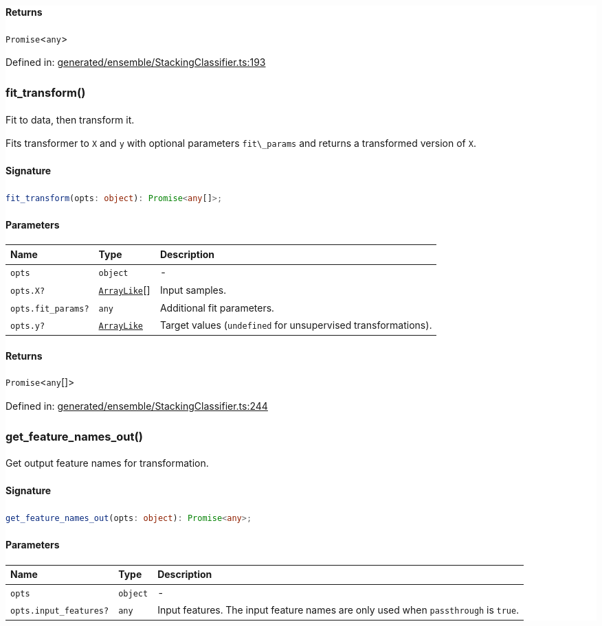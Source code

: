 #### Returns

`Promise`\<`any`\>

Defined in:  [generated/ensemble/StackingClassifier.ts:193](https://github.com/transitive-bullshit/scikit-learn-ts/blob/22af0e7/packages/sklearn/src/generated/ensemble/StackingClassifier.ts#L193)

### fit\_transform()

Fit to data, then transform it.

Fits transformer to `X` and `y` with optional parameters `fit\_params` and returns a transformed version of `X`.

#### Signature

```ts
fit_transform(opts: object): Promise<any[]>;
```

#### Parameters

| Name | Type | Description |
| :------ | :------ | :------ |
| `opts` | `object` | - |
| `opts.X?` | [`ArrayLike`](../types/ArrayLike.md)[] | Input samples. |
| `opts.fit_params?` | `any` | Additional fit parameters. |
| `opts.y?` | [`ArrayLike`](../types/ArrayLike.md) | Target values (`undefined` for unsupervised transformations). |

#### Returns

`Promise`\<`any`[]\>

Defined in:  [generated/ensemble/StackingClassifier.ts:244](https://github.com/transitive-bullshit/scikit-learn-ts/blob/22af0e7/packages/sklearn/src/generated/ensemble/StackingClassifier.ts#L244)

### get\_feature\_names\_out()

Get output feature names for transformation.

#### Signature

```ts
get_feature_names_out(opts: object): Promise<any>;
```

#### Parameters

| Name | Type | Description |
| :------ | :------ | :------ |
| `opts` | `object` | - |
| `opts.input_features?` | `any` | Input features. The input feature names are only used when `passthrough` is `true`. |
